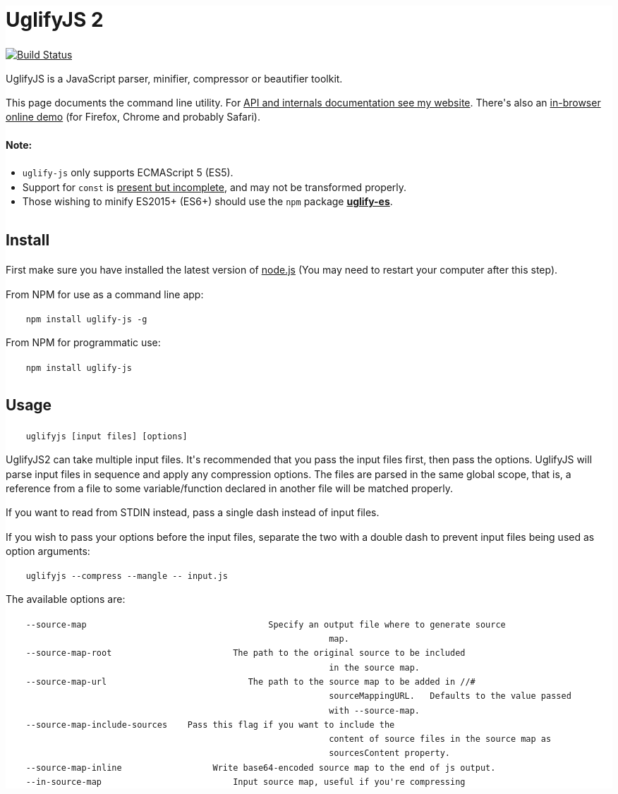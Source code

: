 UglifyJS 2
==========
[![Build Status](https://travis-ci.org/mishoo/UglifyJS2.svg)](https://travis-ci.org/mishoo/UglifyJS2)

UglifyJS is a JavaScript parser, minifier, compressor or beautifier toolkit.

This page documents the command line utility.	For
[API and internals documentation see my website](http://lisperator.net/uglifyjs/).
There's also an
[in-browser online demo](http://lisperator.net/uglifyjs/#demo) (for Firefox,
Chrome and probably Safari).

#### Note:
- `uglify-js` only supports ECMAScript 5 (ES5).
- Support for `const` is [present but incomplete](#support-for-const), and may not be
	transformed properly.
- Those wishing to minify ES2015+ (ES6+) should use the `npm` package [**uglify-es**](https://github.com/mishoo/UglifyJS2/tree/harmony).

Install
-------

First make sure you have installed the latest version of [node.js](http://nodejs.org/)
(You may need to restart your computer after this step).

From NPM for use as a command line app:

		npm install uglify-js -g

From NPM for programmatic use:

		npm install uglify-js

Usage
-----

		uglifyjs [input files] [options]

UglifyJS2 can take multiple input files.	It's recommended that you pass the
input files first, then pass the options.	UglifyJS will parse input files
in sequence and apply any compression options.	The files are parsed in the
same global scope, that is, a reference from a file to some
variable/function declared in another file will be matched properly.

If you want to read from STDIN instead, pass a single dash instead of input
files.

If you wish to pass your options before the input files, separate the two with
a double dash to prevent input files being used as option arguments:

		uglifyjs --compress --mangle -- input.js

The available options are:

```
	--source-map									Specify an output file where to generate source
																map.
	--source-map-root						 The path to the original source to be included
																in the source map.
	--source-map-url							The path to the source map to be added in //#
																sourceMappingURL.	Defaults to the value passed
																with --source-map.
	--source-map-include-sources	Pass this flag if you want to include the
																content of source files in the source map as
																sourcesContent property.
	--source-map-inline					 Write base64-encoded source map to the end of js output.
	--in-source-map							 Input source map, useful if you're compressing
```
